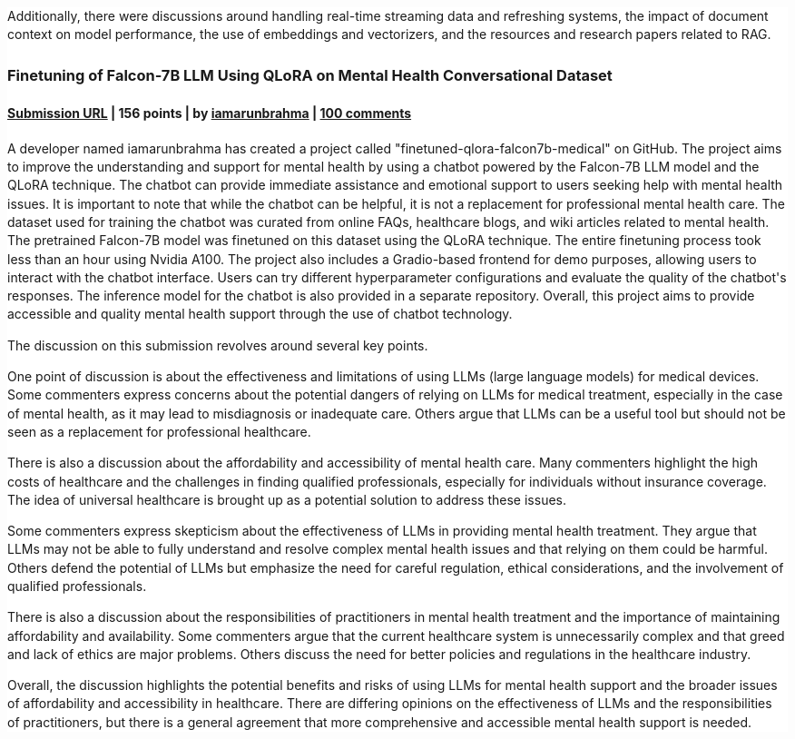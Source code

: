 Additionally, there were discussions around handling real-time streaming data and refreshing systems, the impact of document context on model performance, the use of embeddings and vectorizers, and the resources and research papers related to RAG.

### Finetuning of Falcon-7B LLM Using QLoRA on Mental Health Conversational Dataset

#### [Submission URL](https://github.com/iamarunbrahma/finetuned-qlora-falcon7b-medical) | 156 points | by [iamarunbrahma](https://news.ycombinator.com/user?id=iamarunbrahma) | [100 comments](https://news.ycombinator.com/item?id=37259753)

A developer named iamarunbrahma has created a project called "finetuned-qlora-falcon7b-medical" on GitHub. The project aims to improve the understanding and support for mental health by using a chatbot powered by the Falcon-7B LLM model and the QLoRA technique. The chatbot can provide immediate assistance and emotional support to users seeking help with mental health issues. It is important to note that while the chatbot can be helpful, it is not a replacement for professional mental health care. The dataset used for training the chatbot was curated from online FAQs, healthcare blogs, and wiki articles related to mental health. The pretrained Falcon-7B model was finetuned on this dataset using the QLoRA technique. The entire finetuning process took less than an hour using Nvidia A100. The project also includes a Gradio-based frontend for demo purposes, allowing users to interact with the chatbot interface. Users can try different hyperparameter configurations and evaluate the quality of the chatbot's responses. The inference model for the chatbot is also provided in a separate repository. Overall, this project aims to provide accessible and quality mental health support through the use of chatbot technology.

The discussion on this submission revolves around several key points. 

One point of discussion is about the effectiveness and limitations of using LLMs (large language models) for medical devices. Some commenters express concerns about the potential dangers of relying on LLMs for medical treatment, especially in the case of mental health, as it may lead to misdiagnosis or inadequate care. Others argue that LLMs can be a useful tool but should not be seen as a replacement for professional healthcare.

There is also a discussion about the affordability and accessibility of mental health care. Many commenters highlight the high costs of healthcare and the challenges in finding qualified professionals, especially for individuals without insurance coverage. The idea of universal healthcare is brought up as a potential solution to address these issues.

Some commenters express skepticism about the effectiveness of LLMs in providing mental health treatment. They argue that LLMs may not be able to fully understand and resolve complex mental health issues and that relying on them could be harmful. Others defend the potential of LLMs but emphasize the need for careful regulation, ethical considerations, and the involvement of qualified professionals.

There is also a discussion about the responsibilities of practitioners in mental health treatment and the importance of maintaining affordability and availability. Some commenters argue that the current healthcare system is unnecessarily complex and that greed and lack of ethics are major problems. Others discuss the need for better policies and regulations in the healthcare industry.

Overall, the discussion highlights the potential benefits and risks of using LLMs for mental health support and the broader issues of affordability and accessibility in healthcare. There are differing opinions on the effectiveness of LLMs and the responsibilities of practitioners, but there is a general agreement that more comprehensive and accessible mental health support is needed.
